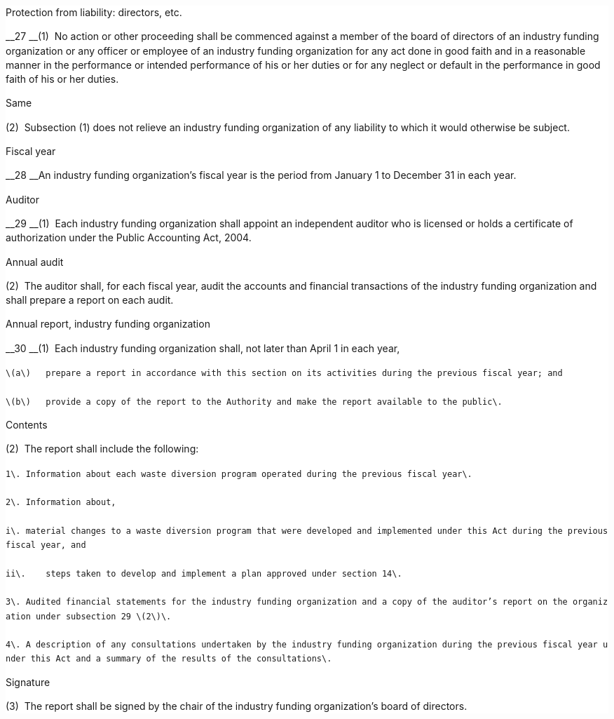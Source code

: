 Protection from liability: directors, etc\.

<a id="BK30"></a>__27 __\(1\)  No action or other proceeding shall be commenced against a member of the board of directors of an industry funding organization or any officer or employee of an industry funding organization for any act done in good faith and in a reasonable manner in the performance or intended performance of his or her duties or for any neglect or default in the performance in good faith of his or her duties\.

Same

\(2\)  Subsection \(1\) does not relieve an industry funding organization of any liability to which it would otherwise be subject\.

Fiscal year

<a id="BK31"></a>__28 __An industry funding organization’s fiscal year is the period from January 1 to December 31 in each year\.

Auditor

<a id="BK32"></a>__29 __\(1\)  Each industry funding organization shall appoint an independent auditor who is licensed or holds a certificate of authorization under the Public Accounting Act, 2004\.

Annual audit

\(2\)  The auditor shall, for each fiscal year, audit the accounts and financial transactions of the industry funding organization and shall prepare a report on each audit\.

Annual report, industry funding organization 

<a id="BK33"></a>__30 __\(1\)  Each industry funding organization shall, not later than April 1 in each year,

	\(a\)	prepare a report in accordance with this section on its activities during the previous fiscal year; and

	\(b\)	provide a copy of the report to the Authority and make the report available to the public\.

Contents

\(2\)  The report shall include the following:

	1\.	Information about each waste diversion program operated during the previous fiscal year\.

	2\.	Information about,

	i\.	material changes to a waste diversion program that were developed and implemented under this Act during the previous fiscal year, and

	ii\.	steps taken to develop and implement a plan approved under section 14\.

	3\.	Audited financial statements for the industry funding organization and a copy of the auditor’s report on the organization under subsection 29 \(2\)\.

	4\.	A description of any consultations undertaken by the industry funding organization during the previous fiscal year under this Act and a summary of the results of the consultations\.

Signature

\(3\)  The report shall be signed by the chair of the industry funding organization’s board of directors\.
